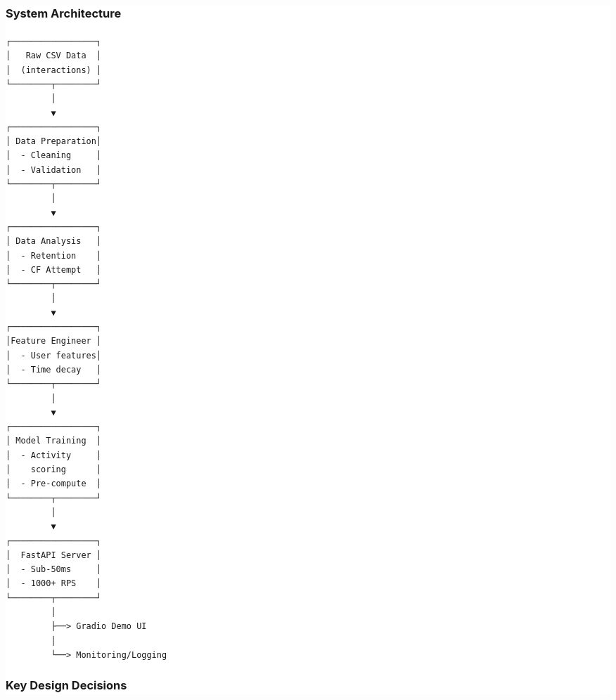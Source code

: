 ### System Architecture

```
┌─────────────────┐
│   Raw CSV Data  │
│  (interactions) │
└────────┬────────┘
         │
         ▼
┌─────────────────┐
│ Data Preparation│
│  - Cleaning     │
│  - Validation   │
└────────┬────────┘
         │
         ▼
┌─────────────────┐
│ Data Analysis   │
│  - Retention    │
│  - CF Attempt   │
└────────┬────────┘
         │
         ▼
┌─────────────────┐
│Feature Engineer │
│  - User features│
│  - Time decay   │
└────────┬────────┘
         │
         ▼
┌─────────────────┐
│ Model Training  │
│  - Activity     │
│    scoring      │
│  - Pre-compute  │
└────────┬────────┘
         │
         ▼
┌─────────────────┐
│  FastAPI Server │
│  - Sub-50ms     │
│  - 1000+ RPS    │
└────────┬────────┘
         │
         ├──> Gradio Demo UI
         │
         └──> Monitoring/Logging
```

### Key Design Decisions
